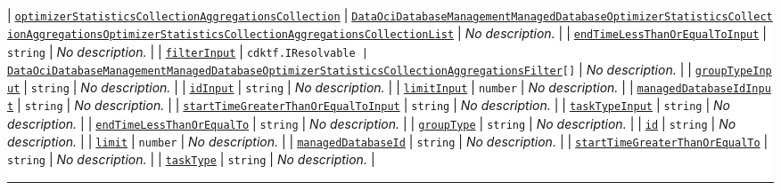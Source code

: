 | <code><a href="#rhizo-co-terraform-provider-oci.dataOciDatabaseManagementManagedDatabaseOptimizerStatisticsCollectionAggregations.DataOciDatabaseManagementManagedDatabaseOptimizerStatisticsCollectionAggregations.property.optimizerStatisticsCollectionAggregationsCollection">optimizerStatisticsCollectionAggregationsCollection</a></code> | <code><a href="#rhizo-co-terraform-provider-oci.dataOciDatabaseManagementManagedDatabaseOptimizerStatisticsCollectionAggregations.DataOciDatabaseManagementManagedDatabaseOptimizerStatisticsCollectionAggregationsOptimizerStatisticsCollectionAggregationsCollectionList">DataOciDatabaseManagementManagedDatabaseOptimizerStatisticsCollectionAggregationsOptimizerStatisticsCollectionAggregationsCollectionList</a></code> | *No description.* |
| <code><a href="#rhizo-co-terraform-provider-oci.dataOciDatabaseManagementManagedDatabaseOptimizerStatisticsCollectionAggregations.DataOciDatabaseManagementManagedDatabaseOptimizerStatisticsCollectionAggregations.property.endTimeLessThanOrEqualToInput">endTimeLessThanOrEqualToInput</a></code> | <code>string</code> | *No description.* |
| <code><a href="#rhizo-co-terraform-provider-oci.dataOciDatabaseManagementManagedDatabaseOptimizerStatisticsCollectionAggregations.DataOciDatabaseManagementManagedDatabaseOptimizerStatisticsCollectionAggregations.property.filterInput">filterInput</a></code> | <code>cdktf.IResolvable \| <a href="#rhizo-co-terraform-provider-oci.dataOciDatabaseManagementManagedDatabaseOptimizerStatisticsCollectionAggregations.DataOciDatabaseManagementManagedDatabaseOptimizerStatisticsCollectionAggregationsFilter">DataOciDatabaseManagementManagedDatabaseOptimizerStatisticsCollectionAggregationsFilter</a>[]</code> | *No description.* |
| <code><a href="#rhizo-co-terraform-provider-oci.dataOciDatabaseManagementManagedDatabaseOptimizerStatisticsCollectionAggregations.DataOciDatabaseManagementManagedDatabaseOptimizerStatisticsCollectionAggregations.property.groupTypeInput">groupTypeInput</a></code> | <code>string</code> | *No description.* |
| <code><a href="#rhizo-co-terraform-provider-oci.dataOciDatabaseManagementManagedDatabaseOptimizerStatisticsCollectionAggregations.DataOciDatabaseManagementManagedDatabaseOptimizerStatisticsCollectionAggregations.property.idInput">idInput</a></code> | <code>string</code> | *No description.* |
| <code><a href="#rhizo-co-terraform-provider-oci.dataOciDatabaseManagementManagedDatabaseOptimizerStatisticsCollectionAggregations.DataOciDatabaseManagementManagedDatabaseOptimizerStatisticsCollectionAggregations.property.limitInput">limitInput</a></code> | <code>number</code> | *No description.* |
| <code><a href="#rhizo-co-terraform-provider-oci.dataOciDatabaseManagementManagedDatabaseOptimizerStatisticsCollectionAggregations.DataOciDatabaseManagementManagedDatabaseOptimizerStatisticsCollectionAggregations.property.managedDatabaseIdInput">managedDatabaseIdInput</a></code> | <code>string</code> | *No description.* |
| <code><a href="#rhizo-co-terraform-provider-oci.dataOciDatabaseManagementManagedDatabaseOptimizerStatisticsCollectionAggregations.DataOciDatabaseManagementManagedDatabaseOptimizerStatisticsCollectionAggregations.property.startTimeGreaterThanOrEqualToInput">startTimeGreaterThanOrEqualToInput</a></code> | <code>string</code> | *No description.* |
| <code><a href="#rhizo-co-terraform-provider-oci.dataOciDatabaseManagementManagedDatabaseOptimizerStatisticsCollectionAggregations.DataOciDatabaseManagementManagedDatabaseOptimizerStatisticsCollectionAggregations.property.taskTypeInput">taskTypeInput</a></code> | <code>string</code> | *No description.* |
| <code><a href="#rhizo-co-terraform-provider-oci.dataOciDatabaseManagementManagedDatabaseOptimizerStatisticsCollectionAggregations.DataOciDatabaseManagementManagedDatabaseOptimizerStatisticsCollectionAggregations.property.endTimeLessThanOrEqualTo">endTimeLessThanOrEqualTo</a></code> | <code>string</code> | *No description.* |
| <code><a href="#rhizo-co-terraform-provider-oci.dataOciDatabaseManagementManagedDatabaseOptimizerStatisticsCollectionAggregations.DataOciDatabaseManagementManagedDatabaseOptimizerStatisticsCollectionAggregations.property.groupType">groupType</a></code> | <code>string</code> | *No description.* |
| <code><a href="#rhizo-co-terraform-provider-oci.dataOciDatabaseManagementManagedDatabaseOptimizerStatisticsCollectionAggregations.DataOciDatabaseManagementManagedDatabaseOptimizerStatisticsCollectionAggregations.property.id">id</a></code> | <code>string</code> | *No description.* |
| <code><a href="#rhizo-co-terraform-provider-oci.dataOciDatabaseManagementManagedDatabaseOptimizerStatisticsCollectionAggregations.DataOciDatabaseManagementManagedDatabaseOptimizerStatisticsCollectionAggregations.property.limit">limit</a></code> | <code>number</code> | *No description.* |
| <code><a href="#rhizo-co-terraform-provider-oci.dataOciDatabaseManagementManagedDatabaseOptimizerStatisticsCollectionAggregations.DataOciDatabaseManagementManagedDatabaseOptimizerStatisticsCollectionAggregations.property.managedDatabaseId">managedDatabaseId</a></code> | <code>string</code> | *No description.* |
| <code><a href="#rhizo-co-terraform-provider-oci.dataOciDatabaseManagementManagedDatabaseOptimizerStatisticsCollectionAggregations.DataOciDatabaseManagementManagedDatabaseOptimizerStatisticsCollectionAggregations.property.startTimeGreaterThanOrEqualTo">startTimeGreaterThanOrEqualTo</a></code> | <code>string</code> | *No description.* |
| <code><a href="#rhizo-co-terraform-provider-oci.dataOciDatabaseManagementManagedDatabaseOptimizerStatisticsCollectionAggregations.DataOciDatabaseManagementManagedDatabaseOptimizerStatisticsCollectionAggregations.property.taskType">taskType</a></code> | <code>string</code> | *No description.* |

---
